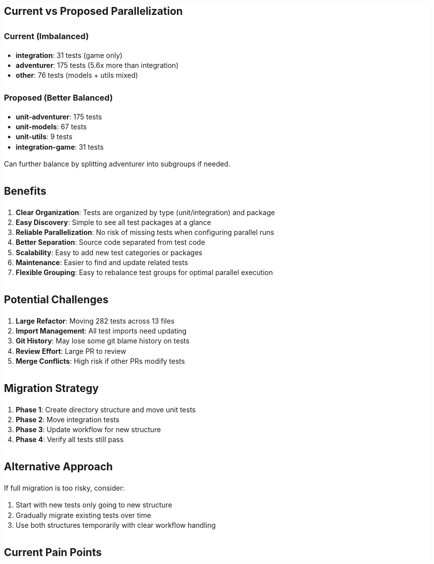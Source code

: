 ## Current vs Proposed Parallelization

### Current (Imbalanced)
- **integration**: 31 tests (game only)
- **adventurer**: 175 tests (5.6x more than integration)
- **other**: 76 tests (models + utils mixed)

### Proposed (Better Balanced)
- **unit-adventurer**: 175 tests
- **unit-models**: 67 tests
- **unit-utils**: 9 tests  
- **integration-game**: 31 tests

Can further balance by splitting adventurer into subgroups if needed.

## Benefits

1. **Clear Organization**: Tests are organized by type (unit/integration) and package
2. **Easy Discovery**: Simple to see all test packages at a glance
3. **Reliable Parallelization**: No risk of missing tests when configuring parallel runs
4. **Better Separation**: Source code separated from test code
5. **Scalability**: Easy to add new test categories or packages
6. **Maintenance**: Easier to find and update related tests
7. **Flexible Grouping**: Easy to rebalance test groups for optimal parallel execution

## Potential Challenges

1. **Large Refactor**: Moving 282 tests across 13 files
2. **Import Management**: All test imports need updating
3. **Git History**: May lose some git blame history on tests
4. **Review Effort**: Large PR to review
5. **Merge Conflicts**: High risk if other PRs modify tests

## Migration Strategy

1. **Phase 1**: Create directory structure and move unit tests
2. **Phase 2**: Move integration tests  
3. **Phase 3**: Update workflow for new structure
4. **Phase 4**: Verify all tests still pass

## Alternative Approach

If full migration is too risky, consider:
1. Start with new tests only going to new structure
2. Gradually migrate existing tests over time
3. Use both structures temporarily with clear workflow handling

## Current Pain Points
